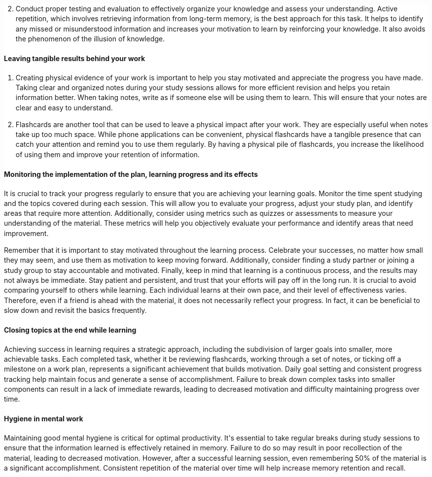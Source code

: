 2. Conduct proper testing and evaluation to effectively organize your knowledge and assess your understanding. Active repetition, which involves retrieving information from long-term memory, is the best approach for this task. It helps to identify any missed or misunderstood information and increases your motivation to learn by reinforcing your knowledge. It also avoids the phenomenon of the illusion of knowledge.

#### Leaving tangible results behind your work

1. Creating physical evidence of your work is important to help you stay motivated and appreciate the progress you have made. Taking clear and organized notes during your study sessions allows for more efficient revision and helps you retain information better. When taking notes, write as if someone else will be using them to learn. This will ensure that your notes are clear and easy to understand.

2. Flashcards are another tool that can be used to leave a physical impact after your work. They are especially useful when notes take up too much space. While phone applications can be convenient, physical flashcards have a tangible presence that can catch your attention and remind you to use them regularly. By having a physical pile of flashcards, you increase the likelihood of using them and improve your retention of information.

#### Monitoring the implementation of the plan, learning progress and its effects

It is crucial to track your progress regularly to ensure that you are achieving your learning goals. Monitor the time spent studying and the topics covered during each session. This will allow you to evaluate your progress, adjust your study plan, and identify areas that require more attention. Additionally, consider using metrics such as quizzes or assessments to measure your understanding of the material. These metrics will help you objectively evaluate your performance and identify areas that need improvement.

Remember that it is important to stay motivated throughout the learning process. Celebrate your successes, no matter how small they may seem, and use them as motivation to keep moving forward. Additionally, consider finding a study partner or joining a study group to stay accountable and motivated. Finally, keep in mind that learning is a continuous process, and the results may not always be immediate. Stay patient and persistent, and trust that your efforts will pay off in the long run. It is crucial to avoid comparing yourself to others while learning. Each individual learns at their own pace, and their level of effectiveness varies. Therefore, even if a friend is ahead with the material, it does not necessarily reflect your progress. In fact, it can be beneficial to slow down and revisit the basics frequently.

#### Closing topics at the end while learning

Achieving success in learning requires a strategic approach, including the subdivision of larger goals into smaller, more achievable tasks. Each completed task, whether it be reviewing flashcards, working through a set of notes, or ticking off a milestone on a work plan, represents a significant achievement that builds motivation. Daily goal setting and consistent progress tracking help maintain focus and generate a sense of accomplishment. Failure to break down complex tasks into smaller components can result in a lack of immediate rewards, leading to decreased motivation and difficulty maintaining progress over time.

#### Hygiene in mental work

Maintaining good mental hygiene is critical for optimal productivity. It's essential to take regular breaks during study sessions to ensure that the information learned is effectively retained in memory. Failure to do so may result in poor recollection of the material, leading to decreased motivation. However, after a successful learning session, even remembering 50% of the material is a significant accomplishment. Consistent repetition of the material over time will help increase memory retention and recall.
